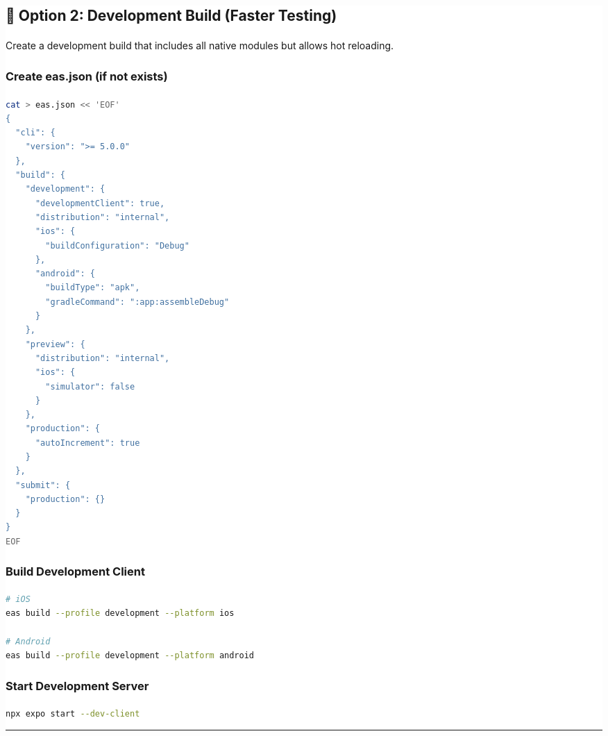 
## 🎯 Option 2: Development Build (Faster Testing)

Create a development build that includes all native modules but allows hot reloading.

### Create eas.json (if not exists)
```bash
cat > eas.json << 'EOF'
{
  "cli": {
    "version": ">= 5.0.0"
  },
  "build": {
    "development": {
      "developmentClient": true,
      "distribution": "internal",
      "ios": {
        "buildConfiguration": "Debug"
      },
      "android": {
        "buildType": "apk",
        "gradleCommand": ":app:assembleDebug"
      }
    },
    "preview": {
      "distribution": "internal",
      "ios": {
        "simulator": false
      }
    },
    "production": {
      "autoIncrement": true
    }
  },
  "submit": {
    "production": {}
  }
}
EOF
```

### Build Development Client
```bash
# iOS
eas build --profile development --platform ios

# Android
eas build --profile development --platform android
```

### Start Development Server
```bash
npx expo start --dev-client
```

---